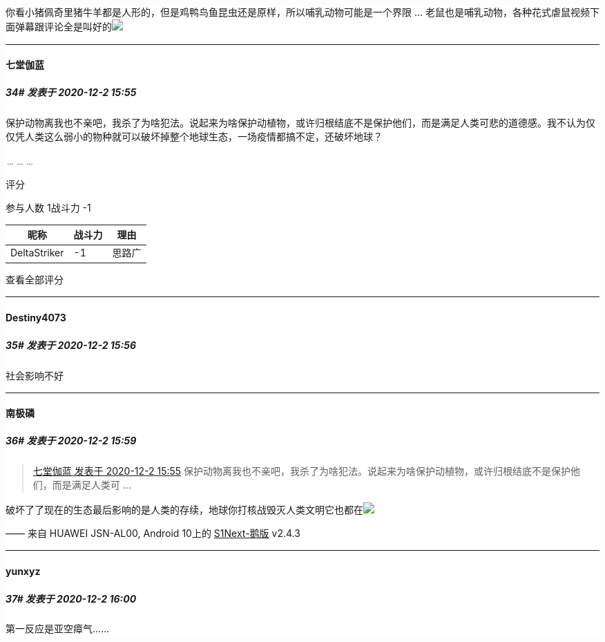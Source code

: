 你看小猪佩奇里猪牛羊都是人形的，但是鸡鸭鸟鱼昆虫还是原样，所以哺乳动物可能是一个界限 ...</blockquote>
老鼠也是哺乳动物，各种花式虐鼠视频下面弹幕跟评论全是叫好的<img src="https://static.saraba1st.com/image/smiley/face2017/044.png" referrerpolicy="no-referrer">


-----

####  七堂伽蓝  
##### 34#       发表于 2020-12-2 15:55


保护动物离我也不亲吧，我杀了为啥犯法。说起来为啥保护动植物，或许归根结底不是保护他们，而是满足人类可悲的道德感。我不认为仅仅凭人类这么弱小的物种就可以破坏掉整个地球生态，一场疫情都搞不定，还破坏地球？


﹍﹍﹍

评分


 参与人数 1战斗力 -1

|昵称|战斗力|理由|
|----|---|---|
| DeltaStriker|-1|思路广|


查看全部评分


-----

####  Destiny4073  
##### 35#       发表于 2020-12-2 15:56


社会影响不好


-----

####  南极磷  
##### 36#       发表于 2020-12-2 15:59


<blockquote><a href="httphttps://bbs.saraba1st.com/2b/forum.php?mod=redirect&amp;goto=findpost&amp;pid=49587149&amp;ptid=1975345" target="_blank">七堂伽蓝 发表于 2020-12-2 15:55</a>
保护动物离我也不亲吧，我杀了为啥犯法。说起来为啥保护动植物，或许归根结底不是保护他们，而是满足人类可 ...</blockquote>
破坏了了现在的生态最后影响的是人类的存续，地球你打核战毁灭人类文明它也都在<img src="https://static.saraba1st.com/image/smiley/face2017/067.png" referrerpolicy="no-referrer">

—— 来自 HUAWEI JSN-AL00, Android 10上的 [S1Next-鹅版](https://github.com/ykrank/S1-Next/releases) v2.4.3


-----

####  yunxyz  
##### 37#       发表于 2020-12-2 16:00


第一反应是亚空瘴气……
